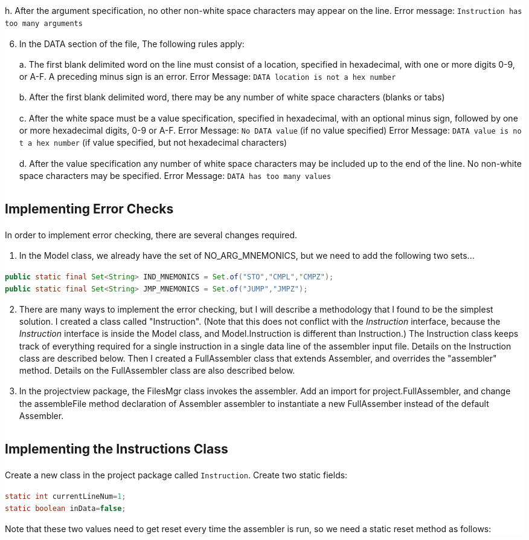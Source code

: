    h. After the argument specification, no other non-white space characters may appear on the line. Error message: ```Instruction has too many arguments```

6. In the DATA section of the file, The following rules apply:

   a. The first blank delimited word on the line must consist of a location, specified in hexadecimal, with one or more digits 0-9, or A-F. A preceding minus sign is an error. Error Message: ```DATA location is not a hex number```
   
   b. After the first blank delimited word, there may be any number of white space characters (blanks or tabs)
   
   c. After the white space must be a value specification, specified in hexadecimal, with an optional minus sign, followed by one or more hexadecimal digits, 0-9 or A-F. Error Message: ```No DATA value``` (if no value specified) Error Message: ```DATA value is not a hex number``` (if value specified, but not hexadecimal characters)
   
   d. After the value specification any number of white space characters may be included up to the end of the line. No non-white space characters may be specified. Error Message: ```DATA has too many values```
   
## Implementing Error Checks

In order to implement error checking, there are several changes required.

1. In the Model class, we already have the set of NO_ARG_MNEMONICS, but we need to add the following two sets...

```java
public static final Set<String> IND_MNEMONICS = Set.of("STO","CMPL","CMPZ");
public static final Set<String> JMP_MNEMONICS = Set.of("JUMP","JMPZ");
```

2. There are many ways to implement the error checking, but I will describe a methodology that I found to be the simplest solution. I created a class called "Instruction". (Note that this does not conflict with the *Instruction* interface, because the *Instruction* interface is inside the Model class, and Model.Instruction is different than Instruction.) The Instruction class keeps track of everything required for a single instruction in a single data line of the assembler input file. Details on the Instruction class are described below.  Then I created a FullAssembler class that extends Assembler, and overrides the "assembler" method.  Details on the FullAssembler class are also described below.

3. In the projectview package, the FilesMgr class invokes the assembler.  Add an import for project.FullAssembler, and change the assembleFile method declaration of Assembler assembler to instantiate a new FullAssember instead of the default Assembler.

## Implementing the Instructions Class

Create a new class in the project package called ```Instruction```. Create two static fields:

```java
static int currentLineNum=1;
static boolean inData=false;
```

Note that these two values need to get reset every time the assembler is run, so we need a static reset method as follows:
